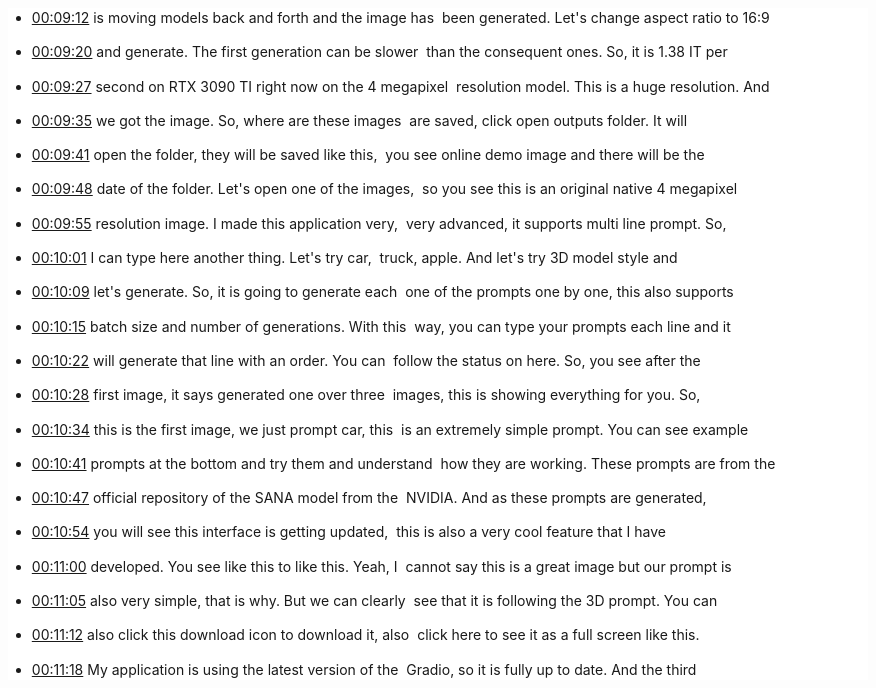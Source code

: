 - [00:09:12](https://www.youtube.com/watch?v=KW-MHmoNcqo&t=552) is moving models back and forth and the image has&nbsp; been generated. Let's change aspect ratio to 16:9&nbsp;&nbsp;

- [00:09:20](https://www.youtube.com/watch?v=KW-MHmoNcqo&t=560) and generate. The first generation can be slower&nbsp; than the consequent ones. So, it is 1.38 IT per&nbsp;&nbsp;

- [00:09:27](https://www.youtube.com/watch?v=KW-MHmoNcqo&t=567) second on RTX 3090 TI right now on the 4 megapixel&nbsp; resolution model. This is a huge resolution. And&nbsp;&nbsp;

- [00:09:35](https://www.youtube.com/watch?v=KW-MHmoNcqo&t=575) we got the image. So, where are these images&nbsp; are saved, click open outputs folder. It will&nbsp;&nbsp;

- [00:09:41](https://www.youtube.com/watch?v=KW-MHmoNcqo&t=581) open the folder, they will be saved like this,&nbsp; you see online demo image and there will be the&nbsp;&nbsp;

- [00:09:48](https://www.youtube.com/watch?v=KW-MHmoNcqo&t=588) date of the folder. Let's open one of the images,&nbsp; so you see this is an original native 4 megapixel&nbsp;&nbsp;

- [00:09:55](https://www.youtube.com/watch?v=KW-MHmoNcqo&t=595) resolution image. I made this application very,&nbsp; very advanced, it supports multi line prompt. So,&nbsp;&nbsp;

- [00:10:01](https://www.youtube.com/watch?v=KW-MHmoNcqo&t=601) I can type here another thing. Let's try car,&nbsp; truck, apple. And let's try 3D model style and&nbsp;&nbsp;

- [00:10:09](https://www.youtube.com/watch?v=KW-MHmoNcqo&t=609) let's generate. So, it is going to generate each&nbsp; one of the prompts one by one, this also supports&nbsp;&nbsp;

- [00:10:15](https://www.youtube.com/watch?v=KW-MHmoNcqo&t=615) batch size and number of generations. With this&nbsp; way, you can type your prompts each line and it&nbsp;&nbsp;

- [00:10:22](https://www.youtube.com/watch?v=KW-MHmoNcqo&t=622) will generate that line with an order. You can&nbsp; follow the status on here. So, you see after the&nbsp;&nbsp;

- [00:10:28](https://www.youtube.com/watch?v=KW-MHmoNcqo&t=628) first image, it says generated one over three&nbsp; images, this is showing everything for you. So,&nbsp;&nbsp;

- [00:10:34](https://www.youtube.com/watch?v=KW-MHmoNcqo&t=634) this is the first image, we just prompt car, this&nbsp; is an extremely simple prompt. You can see example&nbsp;&nbsp;

- [00:10:41](https://www.youtube.com/watch?v=KW-MHmoNcqo&t=641) prompts at the bottom and try them and understand&nbsp; how they are working. These prompts are from the&nbsp;&nbsp;

- [00:10:47](https://www.youtube.com/watch?v=KW-MHmoNcqo&t=647) official repository of the SANA model from the&nbsp; NVIDIA. And as these prompts are generated,&nbsp;&nbsp;

- [00:10:54](https://www.youtube.com/watch?v=KW-MHmoNcqo&t=654) you will see this interface is getting updated,&nbsp; this is also a very cool feature that I have&nbsp;&nbsp;

- [00:11:00](https://www.youtube.com/watch?v=KW-MHmoNcqo&t=660) developed. You see like this to like this. Yeah, I&nbsp; cannot say this is a great image but our prompt is&nbsp;&nbsp;

- [00:11:05](https://www.youtube.com/watch?v=KW-MHmoNcqo&t=665) also very simple, that is why. But we can clearly&nbsp; see that it is following the 3D prompt. You can&nbsp;&nbsp;

- [00:11:12](https://www.youtube.com/watch?v=KW-MHmoNcqo&t=672) also click this download icon to download it, also&nbsp; click here to see it as a full screen like this.&nbsp;&nbsp;

- [00:11:18](https://www.youtube.com/watch?v=KW-MHmoNcqo&t=678) My application is using the latest version of the&nbsp; Gradio, so it is fully up to date. And the third&nbsp;&nbsp;

